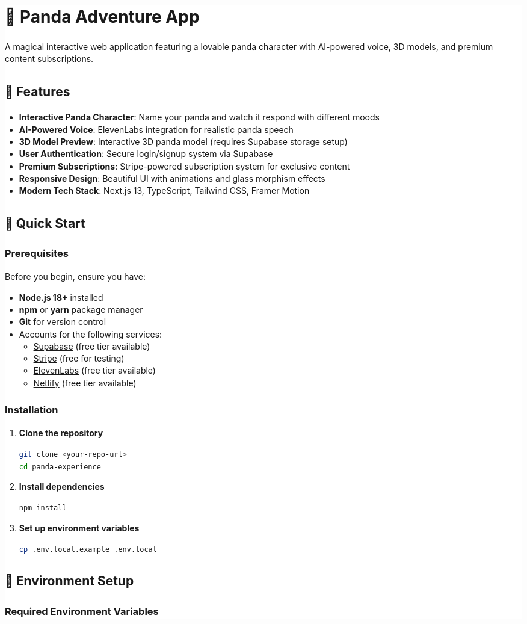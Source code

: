 # 🐼 Panda Adventure App

A magical interactive web application featuring a lovable panda character with AI-powered voice, 3D models, and premium content subscriptions.

## 🌟 Features

- **Interactive Panda Character**: Name your panda and watch it respond with different moods
- **AI-Powered Voice**: ElevenLabs integration for realistic panda speech
- **3D Model Preview**: Interactive 3D panda model (requires Supabase storage setup)
- **User Authentication**: Secure login/signup system via Supabase
- **Premium Subscriptions**: Stripe-powered subscription system for exclusive content
- **Responsive Design**: Beautiful UI with animations and glass morphism effects
- **Modern Tech Stack**: Next.js 13, TypeScript, Tailwind CSS, Framer Motion

## 🚀 Quick Start

### Prerequisites

Before you begin, ensure you have:
- **Node.js 18+** installed
- **npm** or **yarn** package manager
- **Git** for version control
- Accounts for the following services:
  - [Supabase](https://supabase.com) (free tier available)
  - [Stripe](https://stripe.com) (free for testing)
  - [ElevenLabs](https://elevenlabs.io) (free tier available)
  - [Netlify](https://netlify.com) (free tier available)

### Installation

1. **Clone the repository**
   ```bash
   git clone <your-repo-url>
   cd panda-experience
   ```

2. **Install dependencies**
   ```bash
   npm install
   ```

3. **Set up environment variables**
   ```bash
   cp .env.local.example .env.local
   ```

## 🔧 Environment Setup

### Required Environment Variables
